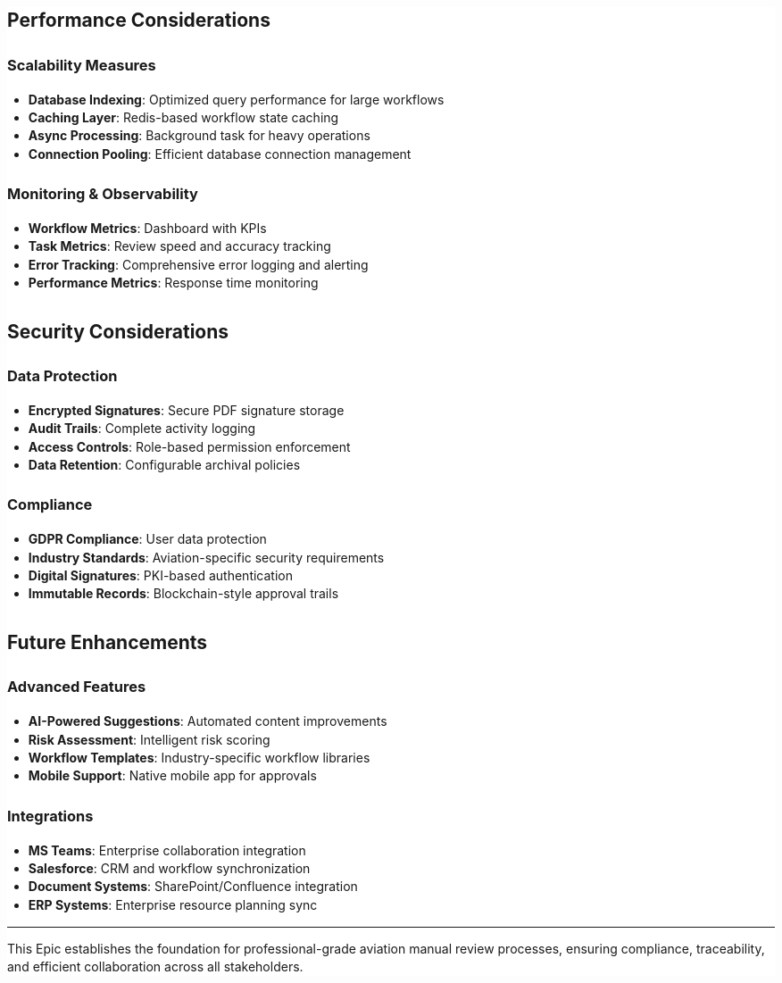 ## Performance Considerations

### Scalability Measures
- **Database Indexing**: Optimized query performance for large workflows
- **Caching Layer**: Redis-based workflow state caching
- **Async Processing**: Background task for heavy operations
- **Connection Pooling**: Efficient database connection management

### Monitoring & Observability
- **Workflow Metrics**: Dashboard with KPIs
- **Task Metrics**: Review speed and accuracy tracking
- **Error Tracking**: Comprehensive error logging and alerting
- **Performance Metrics**: Response time monitoring

## Security Considerations

### Data Protection
- **Encrypted Signatures**: Secure PDF signature storage
- **Audit Trails**: Complete activity logging
- **Access Controls**: Role-based permission enforcement
- **Data Retention**: Configurable archival policies

### Compliance
- **GDPR Compliance**: User data protection
- **Industry Standards**: Aviation-specific security requirements
- **Digital Signatures**: PKI-based authentication
- **Immutable Records**: Blockchain-style approval trails

## Future Enhancements

### Advanced Features
- **AI-Powered Suggestions**: Automated content improvements
- **Risk Assessment**: Intelligent risk scoring
- **Workflow Templates**: Industry-specific workflow libraries
- **Mobile Support**: Native mobile app for approvals

### Integrations
- **MS Teams**: Enterprise collaboration integration
- **Salesforce**: CRM and workflow synchronization
- **Document Systems**: SharePoint/Confluence integration
- **ERP Systems**: Enterprise resource planning sync

---

This Epic establishes the foundation for professional-grade aviation manual review processes, ensuring compliance, traceability, and efficient collaboration across all stakeholders.






